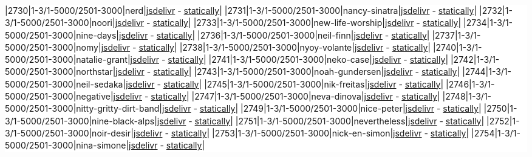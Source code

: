 |2730|1-3/1-5000/2501-3000|nerd|[jsdelivr](https://cdn.jsdelivr.net/gh/dbchord/png-old-a-1280x720_1-3/1-5000/2501-3000/nerd.png) - [statically](https://cdn.statically.io/gh/dbchord/png-old-a-1280x720_1-3/img/1-5000/2501-3000/nerd.png)|
|2731|1-3/1-5000/2501-3000|nancy-sinatra|[jsdelivr](https://cdn.jsdelivr.net/gh/dbchord/png-old-a-1280x720_1-3/1-5000/2501-3000/nancy-sinatra.png) - [statically](https://cdn.statically.io/gh/dbchord/png-old-a-1280x720_1-3/img/1-5000/2501-3000/nancy-sinatra.png)|
|2732|1-3/1-5000/2501-3000|noori|[jsdelivr](https://cdn.jsdelivr.net/gh/dbchord/png-old-a-1280x720_1-3/1-5000/2501-3000/noori.png) - [statically](https://cdn.statically.io/gh/dbchord/png-old-a-1280x720_1-3/img/1-5000/2501-3000/noori.png)|
|2733|1-3/1-5000/2501-3000|new-life-worship|[jsdelivr](https://cdn.jsdelivr.net/gh/dbchord/png-old-a-1280x720_1-3/1-5000/2501-3000/new-life-worship.png) - [statically](https://cdn.statically.io/gh/dbchord/png-old-a-1280x720_1-3/img/1-5000/2501-3000/new-life-worship.png)|
|2734|1-3/1-5000/2501-3000|nine-days|[jsdelivr](https://cdn.jsdelivr.net/gh/dbchord/png-old-a-1280x720_1-3/1-5000/2501-3000/nine-days.png) - [statically](https://cdn.statically.io/gh/dbchord/png-old-a-1280x720_1-3/img/1-5000/2501-3000/nine-days.png)|
|2736|1-3/1-5000/2501-3000|neil-finn|[jsdelivr](https://cdn.jsdelivr.net/gh/dbchord/png-old-a-1280x720_1-3/1-5000/2501-3000/neil-finn.png) - [statically](https://cdn.statically.io/gh/dbchord/png-old-a-1280x720_1-3/img/1-5000/2501-3000/neil-finn.png)|
|2737|1-3/1-5000/2501-3000|nomy|[jsdelivr](https://cdn.jsdelivr.net/gh/dbchord/png-old-a-1280x720_1-3/1-5000/2501-3000/nomy.png) - [statically](https://cdn.statically.io/gh/dbchord/png-old-a-1280x720_1-3/img/1-5000/2501-3000/nomy.png)|
|2738|1-3/1-5000/2501-3000|nyoy-volante|[jsdelivr](https://cdn.jsdelivr.net/gh/dbchord/png-old-a-1280x720_1-3/1-5000/2501-3000/nyoy-volante.png) - [statically](https://cdn.statically.io/gh/dbchord/png-old-a-1280x720_1-3/img/1-5000/2501-3000/nyoy-volante.png)|
|2740|1-3/1-5000/2501-3000|natalie-grant|[jsdelivr](https://cdn.jsdelivr.net/gh/dbchord/png-old-a-1280x720_1-3/1-5000/2501-3000/natalie-grant.png) - [statically](https://cdn.statically.io/gh/dbchord/png-old-a-1280x720_1-3/img/1-5000/2501-3000/natalie-grant.png)|
|2741|1-3/1-5000/2501-3000|neko-case|[jsdelivr](https://cdn.jsdelivr.net/gh/dbchord/png-old-a-1280x720_1-3/1-5000/2501-3000/neko-case.png) - [statically](https://cdn.statically.io/gh/dbchord/png-old-a-1280x720_1-3/img/1-5000/2501-3000/neko-case.png)|
|2742|1-3/1-5000/2501-3000|northstar|[jsdelivr](https://cdn.jsdelivr.net/gh/dbchord/png-old-a-1280x720_1-3/1-5000/2501-3000/northstar.png) - [statically](https://cdn.statically.io/gh/dbchord/png-old-a-1280x720_1-3/img/1-5000/2501-3000/northstar.png)|
|2743|1-3/1-5000/2501-3000|noah-gundersen|[jsdelivr](https://cdn.jsdelivr.net/gh/dbchord/png-old-a-1280x720_1-3/1-5000/2501-3000/noah-gundersen.png) - [statically](https://cdn.statically.io/gh/dbchord/png-old-a-1280x720_1-3/img/1-5000/2501-3000/noah-gundersen.png)|
|2744|1-3/1-5000/2501-3000|neil-sedaka|[jsdelivr](https://cdn.jsdelivr.net/gh/dbchord/png-old-a-1280x720_1-3/1-5000/2501-3000/neil-sedaka.png) - [statically](https://cdn.statically.io/gh/dbchord/png-old-a-1280x720_1-3/img/1-5000/2501-3000/neil-sedaka.png)|
|2745|1-3/1-5000/2501-3000|nik-freitas|[jsdelivr](https://cdn.jsdelivr.net/gh/dbchord/png-old-a-1280x720_1-3/1-5000/2501-3000/nik-freitas.png) - [statically](https://cdn.statically.io/gh/dbchord/png-old-a-1280x720_1-3/img/1-5000/2501-3000/nik-freitas.png)|
|2746|1-3/1-5000/2501-3000|negative|[jsdelivr](https://cdn.jsdelivr.net/gh/dbchord/png-old-a-1280x720_1-3/1-5000/2501-3000/negative.png) - [statically](https://cdn.statically.io/gh/dbchord/png-old-a-1280x720_1-3/img/1-5000/2501-3000/negative.png)|
|2747|1-3/1-5000/2501-3000|neva-dinova|[jsdelivr](https://cdn.jsdelivr.net/gh/dbchord/png-old-a-1280x720_1-3/1-5000/2501-3000/neva-dinova.png) - [statically](https://cdn.statically.io/gh/dbchord/png-old-a-1280x720_1-3/img/1-5000/2501-3000/neva-dinova.png)|
|2748|1-3/1-5000/2501-3000|nitty-gritty-dirt-band|[jsdelivr](https://cdn.jsdelivr.net/gh/dbchord/png-old-a-1280x720_1-3/1-5000/2501-3000/nitty-gritty-dirt-band.png) - [statically](https://cdn.statically.io/gh/dbchord/png-old-a-1280x720_1-3/img/1-5000/2501-3000/nitty-gritty-dirt-band.png)|
|2749|1-3/1-5000/2501-3000|nice-peter|[jsdelivr](https://cdn.jsdelivr.net/gh/dbchord/png-old-a-1280x720_1-3/1-5000/2501-3000/nice-peter.png) - [statically](https://cdn.statically.io/gh/dbchord/png-old-a-1280x720_1-3/img/1-5000/2501-3000/nice-peter.png)|
|2750|1-3/1-5000/2501-3000|nine-black-alps|[jsdelivr](https://cdn.jsdelivr.net/gh/dbchord/png-old-a-1280x720_1-3/1-5000/2501-3000/nine-black-alps.png) - [statically](https://cdn.statically.io/gh/dbchord/png-old-a-1280x720_1-3/img/1-5000/2501-3000/nine-black-alps.png)|
|2751|1-3/1-5000/2501-3000|nevertheless|[jsdelivr](https://cdn.jsdelivr.net/gh/dbchord/png-old-a-1280x720_1-3/1-5000/2501-3000/nevertheless.png) - [statically](https://cdn.statically.io/gh/dbchord/png-old-a-1280x720_1-3/img/1-5000/2501-3000/nevertheless.png)|
|2752|1-3/1-5000/2501-3000|noir-desir|[jsdelivr](https://cdn.jsdelivr.net/gh/dbchord/png-old-a-1280x720_1-3/1-5000/2501-3000/noir-desir.png) - [statically](https://cdn.statically.io/gh/dbchord/png-old-a-1280x720_1-3/img/1-5000/2501-3000/noir-desir.png)|
|2753|1-3/1-5000/2501-3000|nick-en-simon|[jsdelivr](https://cdn.jsdelivr.net/gh/dbchord/png-old-a-1280x720_1-3/1-5000/2501-3000/nick-en-simon.png) - [statically](https://cdn.statically.io/gh/dbchord/png-old-a-1280x720_1-3/img/1-5000/2501-3000/nick-en-simon.png)|
|2754|1-3/1-5000/2501-3000|nina-simone|[jsdelivr](https://cdn.jsdelivr.net/gh/dbchord/png-old-a-1280x720_1-3/1-5000/2501-3000/nina-simone.png) - [statically](https://cdn.statically.io/gh/dbchord/png-old-a-1280x720_1-3/img/1-5000/2501-3000/nina-simone.png)|